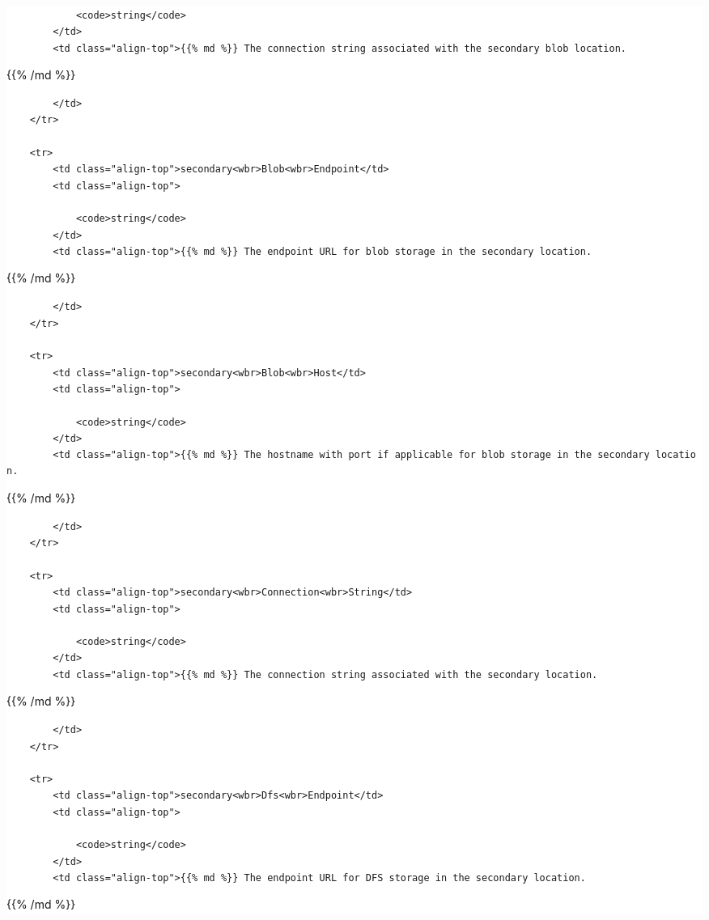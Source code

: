                 <code>string</code>
            </td>
            <td class="align-top">{{% md %}} The connection string associated with the secondary blob location.
 {{% /md %}}

            
            </td>
        </tr>
    
        <tr>
            <td class="align-top">secondary<wbr>Blob<wbr>Endpoint</td>
            <td class="align-top">
                
                <code>string</code>
            </td>
            <td class="align-top">{{% md %}} The endpoint URL for blob storage in the secondary location.
 {{% /md %}}

            
            </td>
        </tr>
    
        <tr>
            <td class="align-top">secondary<wbr>Blob<wbr>Host</td>
            <td class="align-top">
                
                <code>string</code>
            </td>
            <td class="align-top">{{% md %}} The hostname with port if applicable for blob storage in the secondary location.
 {{% /md %}}

            
            </td>
        </tr>
    
        <tr>
            <td class="align-top">secondary<wbr>Connection<wbr>String</td>
            <td class="align-top">
                
                <code>string</code>
            </td>
            <td class="align-top">{{% md %}} The connection string associated with the secondary location.
 {{% /md %}}

            
            </td>
        </tr>
    
        <tr>
            <td class="align-top">secondary<wbr>Dfs<wbr>Endpoint</td>
            <td class="align-top">
                
                <code>string</code>
            </td>
            <td class="align-top">{{% md %}} The endpoint URL for DFS storage in the secondary location.
 {{% /md %}}

            